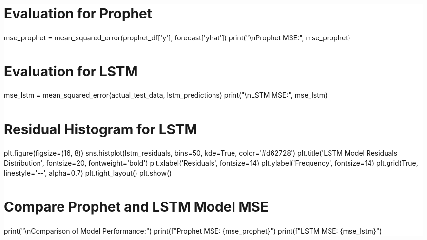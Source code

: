 
# Evaluation for Prophet
mse_prophet = mean_squared_error(prophet_df['y'], forecast['yhat'])
print("\nProphet MSE:", mse_prophet)

# Evaluation for LSTM
mse_lstm = mean_squared_error(actual_test_data, lstm_predictions)
print("\nLSTM MSE:", mse_lstm)

# Residual Histogram for LSTM
plt.figure(figsize=(16, 8))
sns.histplot(lstm_residuals, bins=50, kde=True, color='#d62728')
plt.title('LSTM Model Residuals Distribution', fontsize=20, fontweight='bold')
plt.xlabel('Residuals', fontsize=14)
plt.ylabel('Frequency', fontsize=14)
plt.grid(True, linestyle='--', alpha=0.7)
plt.tight_layout()
plt.show()

# Compare Prophet and LSTM Model MSE
print("\nComparison of Model Performance:")
print(f"Prophet MSE: {mse_prophet}")
print(f"LSTM MSE: {mse_lstm}")

